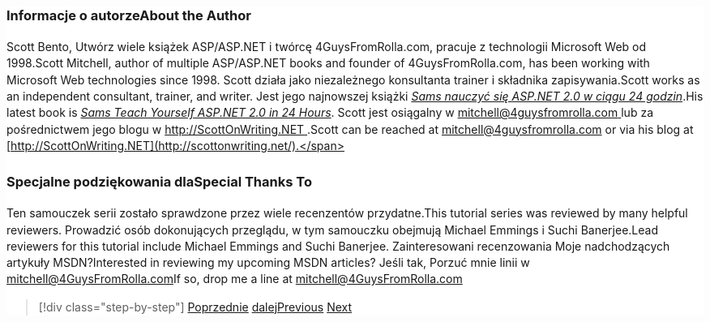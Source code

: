 ### <a name="about-the-author"></a><span data-ttu-id="b78cb-349">Informacje o autorze</span><span class="sxs-lookup"><span data-stu-id="b78cb-349">About the Author</span></span>

<span data-ttu-id="b78cb-350">Scott Bento, Utwórz wiele książek ASP/ASP.NET i twórcę 4GuysFromRolla.com, pracuje z technologii Microsoft Web od 1998.</span><span class="sxs-lookup"><span data-stu-id="b78cb-350">Scott Mitchell, author of multiple ASP/ASP.NET books and founder of 4GuysFromRolla.com, has been working with Microsoft Web technologies since 1998.</span></span> <span data-ttu-id="b78cb-351">Scott działa jako niezależnego konsultanta trainer i składnika zapisywania.</span><span class="sxs-lookup"><span data-stu-id="b78cb-351">Scott works as an independent consultant, trainer, and writer.</span></span> <span data-ttu-id="b78cb-352">Jest jego najnowszej książki  *[Sams nauczyć się ASP.NET 2.0 w ciągu 24 godzin](https://www.amazon.com/exec/obidos/ASIN/0672327384/4guysfromrollaco)*.</span><span class="sxs-lookup"><span data-stu-id="b78cb-352">His latest book is *[Sams Teach Yourself ASP.NET 2.0 in 24 Hours](https://www.amazon.com/exec/obidos/ASIN/0672327384/4guysfromrollaco)*.</span></span> <span data-ttu-id="b78cb-353">Scott jest osiągalny w [ mitchell@4guysfromrolla.com ](mailto:mitchell@4guysfromrolla.com) lub za pośrednictwem jego blogu w [ http://ScottOnWriting.NET ](http://scottonwriting.net/).</span><span class="sxs-lookup"><span data-stu-id="b78cb-353">Scott can be reached at [mitchell@4guysfromrolla.com](mailto:mitchell@4guysfromrolla.com) or via his blog at [http://ScottOnWriting.NET](http://scottonwriting.net/).</span></span>

### <a name="special-thanks-to"></a><span data-ttu-id="b78cb-354">Specjalne podziękowania dla</span><span class="sxs-lookup"><span data-stu-id="b78cb-354">Special Thanks To</span></span>

<span data-ttu-id="b78cb-355">Ten samouczek serii zostało sprawdzone przez wiele recenzentów przydatne.</span><span class="sxs-lookup"><span data-stu-id="b78cb-355">This tutorial series was reviewed by many helpful reviewers.</span></span> <span data-ttu-id="b78cb-356">Prowadzić osób dokonujących przeglądu, w tym samouczku obejmują Michael Emmings i Suchi Banerjee.</span><span class="sxs-lookup"><span data-stu-id="b78cb-356">Lead reviewers for this tutorial include Michael Emmings and Suchi Banerjee.</span></span> <span data-ttu-id="b78cb-357">Zainteresowani recenzowania Moje nadchodzących artykuły MSDN?</span><span class="sxs-lookup"><span data-stu-id="b78cb-357">Interested in reviewing my upcoming MSDN articles?</span></span> <span data-ttu-id="b78cb-358">Jeśli tak, Porzuć mnie linii w [mitchell@4GuysFromRolla.com](mailto:mitchell@4GuysFromRolla.com)</span><span class="sxs-lookup"><span data-stu-id="b78cb-358">If so, drop me a line at [mitchell@4GuysFromRolla.com](mailto:mitchell@4GuysFromRolla.com)</span></span>

> [!div class="step-by-step"]
> <span data-ttu-id="b78cb-359">[Poprzednie](building-an-interface-to-select-one-user-account-from-many-vb.md)
> [dalej](unlocking-and-approving-user-accounts-vb.md)</span><span class="sxs-lookup"><span data-stu-id="b78cb-359">[Previous](building-an-interface-to-select-one-user-account-from-many-vb.md)
[Next](unlocking-and-approving-user-accounts-vb.md)</span></span>
